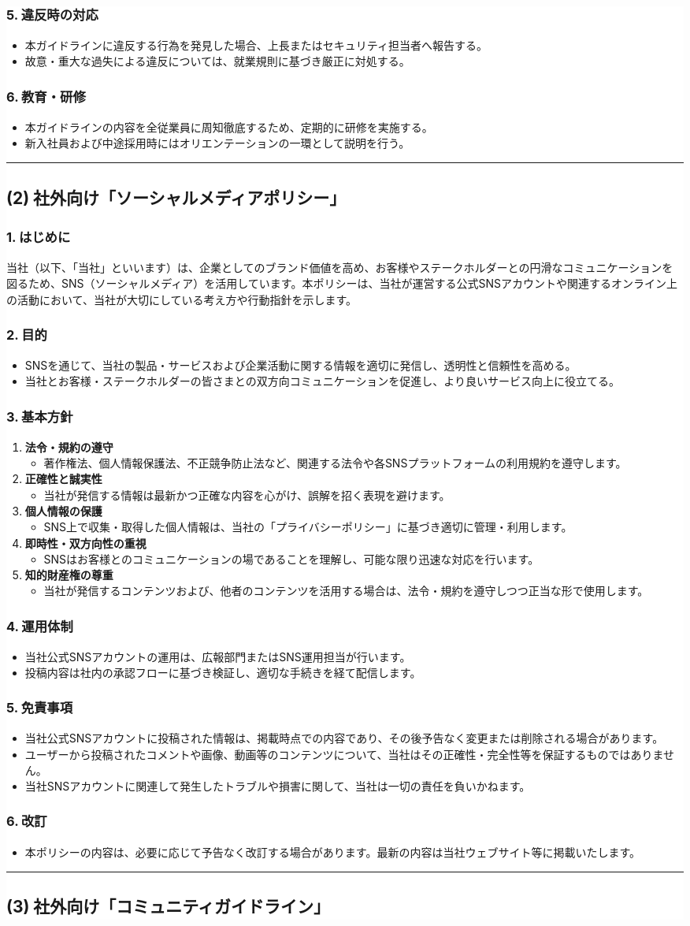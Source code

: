 ### 5. 違反時の対応
- 本ガイドラインに違反する行為を発見した場合、上長またはセキュリティ担当者へ報告する。  
- 故意・重大な過失による違反については、就業規則に基づき厳正に対処する。  

### 6. 教育・研修
- 本ガイドラインの内容を全従業員に周知徹底するため、定期的に研修を実施する。  
- 新入社員および中途採用時にはオリエンテーションの一環として説明を行う。  

---

## (2) 社外向け「ソーシャルメディアポリシー」

### 1. はじめに
当社（以下、「当社」といいます）は、企業としてのブランド価値を高め、お客様やステークホルダーとの円滑なコミュニケーションを図るため、SNS（ソーシャルメディア）を活用しています。本ポリシーは、当社が運営する公式SNSアカウントや関連するオンライン上の活動において、当社が大切にしている考え方や行動指針を示します。  

### 2. 目的
- SNSを通じて、当社の製品・サービスおよび企業活動に関する情報を適切に発信し、透明性と信頼性を高める。  
- 当社とお客様・ステークホルダーの皆さまとの双方向コミュニケーションを促進し、より良いサービス向上に役立てる。  

### 3. 基本方針
1. **法令・規約の遵守**  
   - 著作権法、個人情報保護法、不正競争防止法など、関連する法令や各SNSプラットフォームの利用規約を遵守します。  
2. **正確性と誠実性**  
   - 当社が発信する情報は最新かつ正確な内容を心がけ、誤解を招く表現を避けます。  
3. **個人情報の保護**  
   - SNS上で収集・取得した個人情報は、当社の「プライバシーポリシー」に基づき適切に管理・利用します。  
4. **即時性・双方向性の重視**  
   - SNSはお客様とのコミュニケーションの場であることを理解し、可能な限り迅速な対応を行います。  
5. **知的財産権の尊重**  
   - 当社が発信するコンテンツおよび、他者のコンテンツを活用する場合は、法令・規約を遵守しつつ正当な形で使用します。  

### 4. 運用体制
- 当社公式SNSアカウントの運用は、広報部門またはSNS運用担当が行います。  
- 投稿内容は社内の承認フローに基づき検証し、適切な手続きを経て配信します。  

### 5. 免責事項
- 当社公式SNSアカウントに投稿された情報は、掲載時点での内容であり、その後予告なく変更または削除される場合があります。  
- ユーザーから投稿されたコメントや画像、動画等のコンテンツについて、当社はその正確性・完全性等を保証するものではありません。  
- 当社SNSアカウントに関連して発生したトラブルや損害に関して、当社は一切の責任を負いかねます。  

### 6. 改訂
- 本ポリシーの内容は、必要に応じて予告なく改訂する場合があります。最新の内容は当社ウェブサイト等に掲載いたします。  

---

## (3) 社外向け「コミュニティガイドライン」
